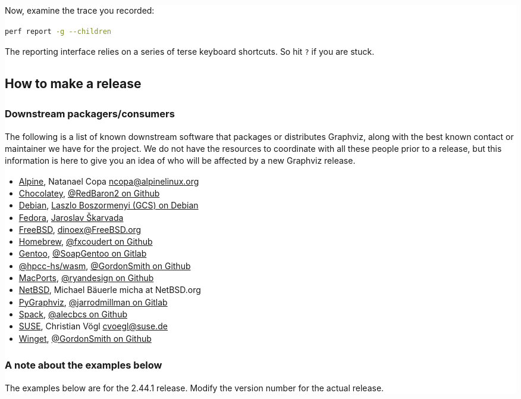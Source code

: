Now, examine the trace you recorded:

```sh
perf report -g --children
```

The reporting interface relies on a series of terse keyboard shortcuts. So hit
`?` if you are stuck.

## How to make a release

### Downstream packagers/consumers

The following is a list of known downstream software that packages or
distributes Graphviz, along with the best known contact or maintainer we have
for the project. We do not have the resources to coordinate with all these
people prior to a release, but this information is here to give you an idea of
who will be affected by a new Graphviz release.

* [Alpine](https://git.alpinelinux.org/aports/tree/main/graphviz),
  Natanael Copa ncopa@alpinelinux.org
* [Chocolatey](https://chocolatey.org/packages/Graphviz/),
  [@RedBaron2 on Github](https://github.com/RedBaron2)
* [Debian](https://packages.debian.org/sid/graphviz),
  [Laszlo Boszormenyi (GCS) on Debian](https://qa.debian.org/developer.php?login=gcs%40debian.org)
* [Fedora](https://src.fedoraproject.org/rpms/graphviz),
  [Jaroslav Škarvada](https://src.fedoraproject.org/user/jskarvad)
* [FreeBSD](https://svnweb.freebsd.org/ports/head/graphics/graphviz/),
  dinoex@FreeBSD.org
* [Homebrew](https://formulae.brew.sh/formula/graphviz#default),
  [@fxcoudert on Github](https://github.com/fxcoudert)
* [Gentoo](https://packages.gentoo.org/packages/media-gfx/graphviz),
  [@SoapGentoo on Gitlab](https://gitlab.com/SoapGentoo)
* [@hpcc-hs/wasm](https://www.npmjs.com/package/@hpcc-js/wasm),
  [@GordonSmith on Github](https://github.com/GordonSmith)
* [MacPorts](https://ports.macports.org/port/graphviz/summary),
  [@ryandesign on Github](https://github.com/ryandesign)
* [NetBSD](https://cdn.netbsd.org/pub/pkgsrc/current/pkgsrc/graphics/graphviz/index.html),
  Michael Bäuerle micha at NetBSD.org
* [PyGraphviz](https://github.com/pygraphviz/pygraphviz),
  [@jarrodmillman on Gitlab](https://gitlab.com/jarrodmillman)
* [Spack](https://spack.readthedocs.io/en/latest/package_list.html#graphviz),
  [@alecbcs on Github](https://github.com/alecbcs)
* [SUSE](https://software.opensuse.org/package/graphviz),
  Christian Vögl cvoegl@suse.de
* [Winget](https://github.com/microsoft/winget-pkgs),
  [@GordonSmith on Github](https://github.com/GordonSmith)

### A note about the examples below

The examples below are for the 2.44.1 release. Modify the version
number for the actual release.
